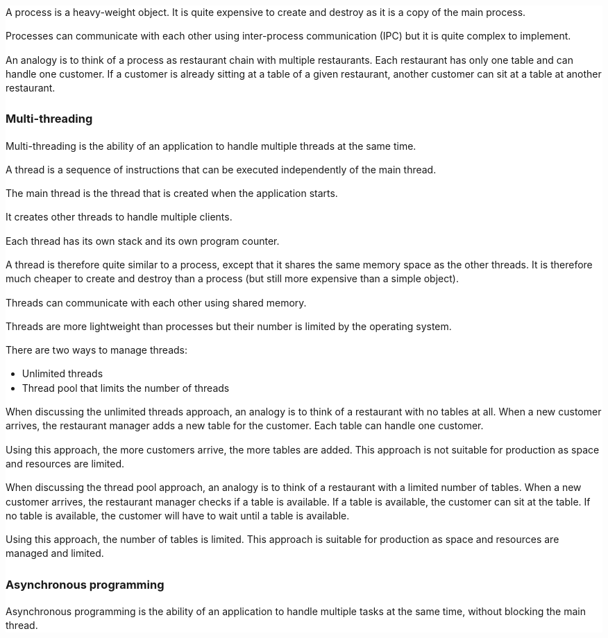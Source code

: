 A process is a heavy-weight object. It is quite expensive to create and destroy
as it is a copy of the main process.

Processes can communicate with each other using inter-process communication
(IPC) but it is quite complex to implement.

An analogy is to think of a process as restaurant chain with multiple
restaurants. Each restaurant has only one table and can handle one customer. If
a customer is already sitting at a table of a given restaurant, another customer
can sit at a table at another restaurant.

### Multi-threading

Multi-threading is the ability of an application to handle multiple threads at
the same time.

A thread is a sequence of instructions that can be executed independently of the
main thread.

The main thread is the thread that is created when the application starts.

It creates other threads to handle multiple clients.

Each thread has its own stack and its own program counter.

A thread is therefore quite similar to a process, except that it shares the same
memory space as the other threads. It is therefore much cheaper to create and
destroy than a process (but still more expensive than a simple object).

Threads can communicate with each other using shared memory.

Threads are more lightweight than processes but their number is limited by the
operating system.

There are two ways to manage threads:

- Unlimited threads
- Thread pool that limits the number of threads

When discussing the unlimited threads approach, an analogy is to think of a
restaurant with no tables at all. When a new customer arrives, the restaurant
manager adds a new table for the customer. Each table can handle one customer.

Using this approach, the more customers arrive, the more tables are added. This
approach is not suitable for production as space and resources are limited.

When discussing the thread pool approach, an analogy is to think of a restaurant
with a limited number of tables. When a new customer arrives, the restaurant
manager checks if a table is available. If a table is available, the customer
can sit at the table. If no table is available, the customer will have to wait
until a table is available.

Using this approach, the number of tables is limited. This approach is suitable
for production as space and resources are managed and limited.

### Asynchronous programming

Asynchronous programming is the ability of an application to handle multiple
tasks at the same time, without blocking the main thread.
